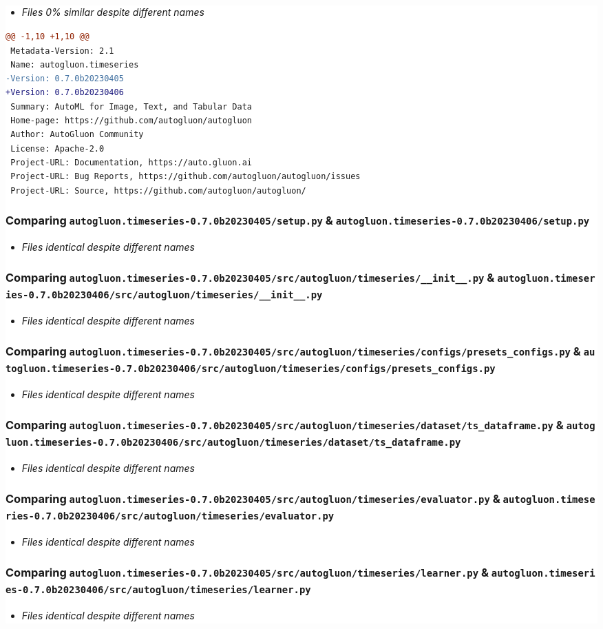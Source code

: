  * *Files 0% similar despite different names*

```diff
@@ -1,10 +1,10 @@
 Metadata-Version: 2.1
 Name: autogluon.timeseries
-Version: 0.7.0b20230405
+Version: 0.7.0b20230406
 Summary: AutoML for Image, Text, and Tabular Data
 Home-page: https://github.com/autogluon/autogluon
 Author: AutoGluon Community
 License: Apache-2.0
 Project-URL: Documentation, https://auto.gluon.ai
 Project-URL: Bug Reports, https://github.com/autogluon/autogluon/issues
 Project-URL: Source, https://github.com/autogluon/autogluon/
```

### Comparing `autogluon.timeseries-0.7.0b20230405/setup.py` & `autogluon.timeseries-0.7.0b20230406/setup.py`

 * *Files identical despite different names*

### Comparing `autogluon.timeseries-0.7.0b20230405/src/autogluon/timeseries/__init__.py` & `autogluon.timeseries-0.7.0b20230406/src/autogluon/timeseries/__init__.py`

 * *Files identical despite different names*

### Comparing `autogluon.timeseries-0.7.0b20230405/src/autogluon/timeseries/configs/presets_configs.py` & `autogluon.timeseries-0.7.0b20230406/src/autogluon/timeseries/configs/presets_configs.py`

 * *Files identical despite different names*

### Comparing `autogluon.timeseries-0.7.0b20230405/src/autogluon/timeseries/dataset/ts_dataframe.py` & `autogluon.timeseries-0.7.0b20230406/src/autogluon/timeseries/dataset/ts_dataframe.py`

 * *Files identical despite different names*

### Comparing `autogluon.timeseries-0.7.0b20230405/src/autogluon/timeseries/evaluator.py` & `autogluon.timeseries-0.7.0b20230406/src/autogluon/timeseries/evaluator.py`

 * *Files identical despite different names*

### Comparing `autogluon.timeseries-0.7.0b20230405/src/autogluon/timeseries/learner.py` & `autogluon.timeseries-0.7.0b20230406/src/autogluon/timeseries/learner.py`

 * *Files identical despite different names*
